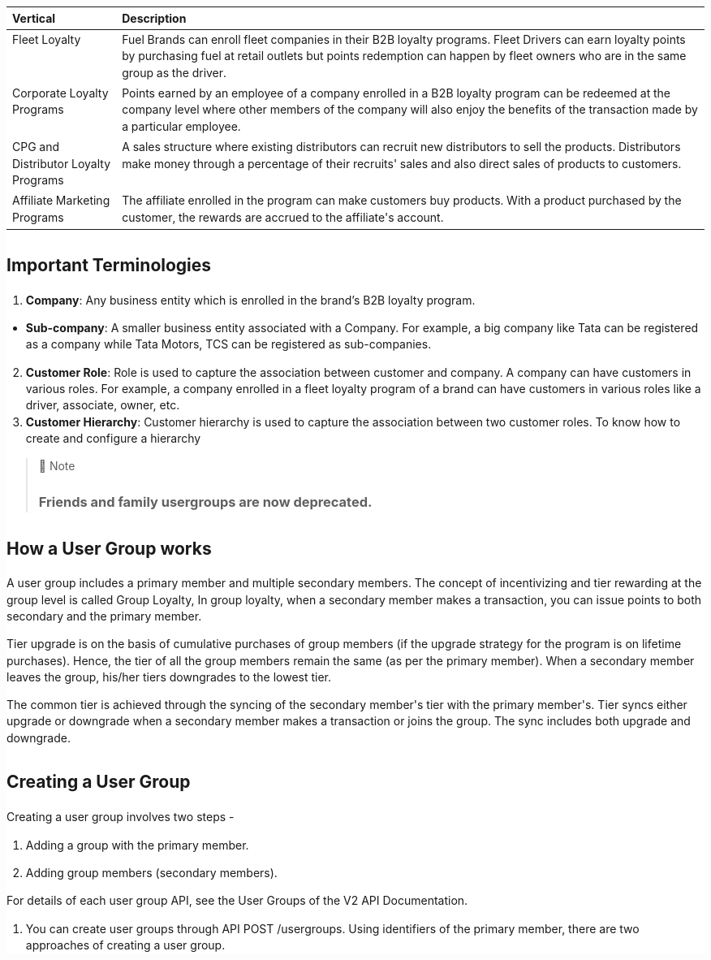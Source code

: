 | Vertical                             | Description                                                                                                                                                                                                                                |
| :----------------------------------- | :----------------------------------------------------------------------------------------------------------------------------------------------------------------------------------------------------------------------------------------- |
| Fleet Loyalty                        | Fuel Brands can enroll fleet companies in their B2B loyalty programs. Fleet Drivers can earn loyalty points by purchasing fuel at retail outlets but points redemption can happen by fleet owners who are in the same group as the driver. |
| Corporate Loyalty Programs           | Points earned by an employee of a company enrolled in a B2B loyalty program can be redeemed at the company level where other members of the company will also enjoy the benefits of the transaction made by a particular employee.         |
| CPG and Distributor Loyalty Programs | A sales structure where existing distributors can recruit new distributors to sell the products. Distributors make money through a percentage of their recruits' sales and also direct sales of products to customers.                     |
| Affiliate Marketing Programs         | The affiliate enrolled in the program can make customers buy products. With a product purchased by the customer, the rewards are accrued to the affiliate's account.                                                                       |

## Important Terminologies

1. **Company**: Any business entity which is enrolled in the brand’s B2B loyalty program.

* **Sub-company**: A smaller business entity associated with a Company. For example, a big company like Tata can be registered as a company while Tata Motors, TCS can be registered as sub-companies.

2. **Customer Role**: Role is used to capture the association between customer and company. A company can have customers in various roles. For example, a company enrolled in a fleet loyalty program of a brand can have customers in various roles like a driver, associate, owner, etc.
3. **Customer Hierarchy**: Customer hierarchy is used to capture the association between two customer roles. To know how to create and configure a hierarchy

> 🚧 Note
>
> ### Friends and family usergroups are now deprecated.

## How a User Group works

A user group includes a primary member and multiple secondary members. The concept of incentivizing and tier rewarding at the group level is called Group Loyalty, In group loyalty, when a secondary member makes a transaction, you can issue points to both secondary and the primary member.

Tier upgrade is on the basis of cumulative purchases of group members (if the upgrade strategy for the program is on lifetime purchases). Hence, the tier of all the group members remain the same (as per the primary member). When a secondary member leaves the group, his/her tiers downgrades to the lowest tier.

The common tier is achieved through the syncing of the secondary member's tier with the primary member's. Tier syncs either upgrade or downgrade when a secondary member makes a transaction or joins the group. The sync includes both upgrade and downgrade.

## Creating a User Group

Creating a user group involves two steps -

1. Adding a group with the primary member.

2. Adding group members (secondary members).

For details of each user group API, see the User Groups of the V2 API Documentation.

1. You can create user groups through API POST /usergroups. Using identifiers of the primary member, there are two approaches of creating a user group.
